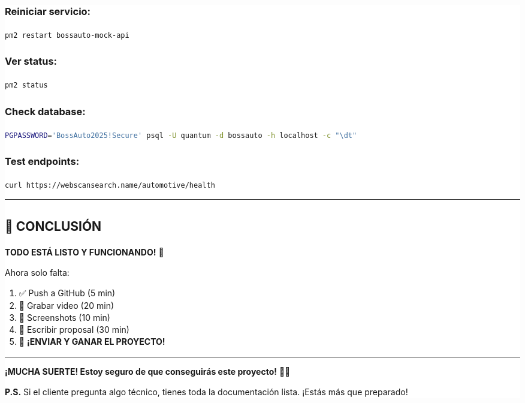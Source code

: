 ### Reiniciar servicio:
```bash
pm2 restart bossauto-mock-api
```

### Ver status:
```bash
pm2 status
```

### Check database:
```bash
PGPASSWORD='BossAuto2025!Secure' psql -U quantum -d bossauto -h localhost -c "\dt"
```

### Test endpoints:
```bash
curl https://webscansearch.name/automotive/health
```

---

## 🎉 CONCLUSIÓN

**TODO ESTÁ LISTO Y FUNCIONANDO!** 🚀

Ahora solo falta:
1. ✅ Push a GitHub (5 min)
2. 🎥 Grabar video (20 min)
3. 📸 Screenshots (10 min)
4. 📝 Escribir proposal (30 min)
5. 🚀 **¡ENVIAR Y GANAR EL PROYECTO!**

---

**¡MUCHA SUERTE! Estoy seguro de que conseguirás este proyecto!** 💪🔥

**P.S.** Si el cliente pregunta algo técnico, tienes toda la documentación lista. ¡Estás más que preparado!

